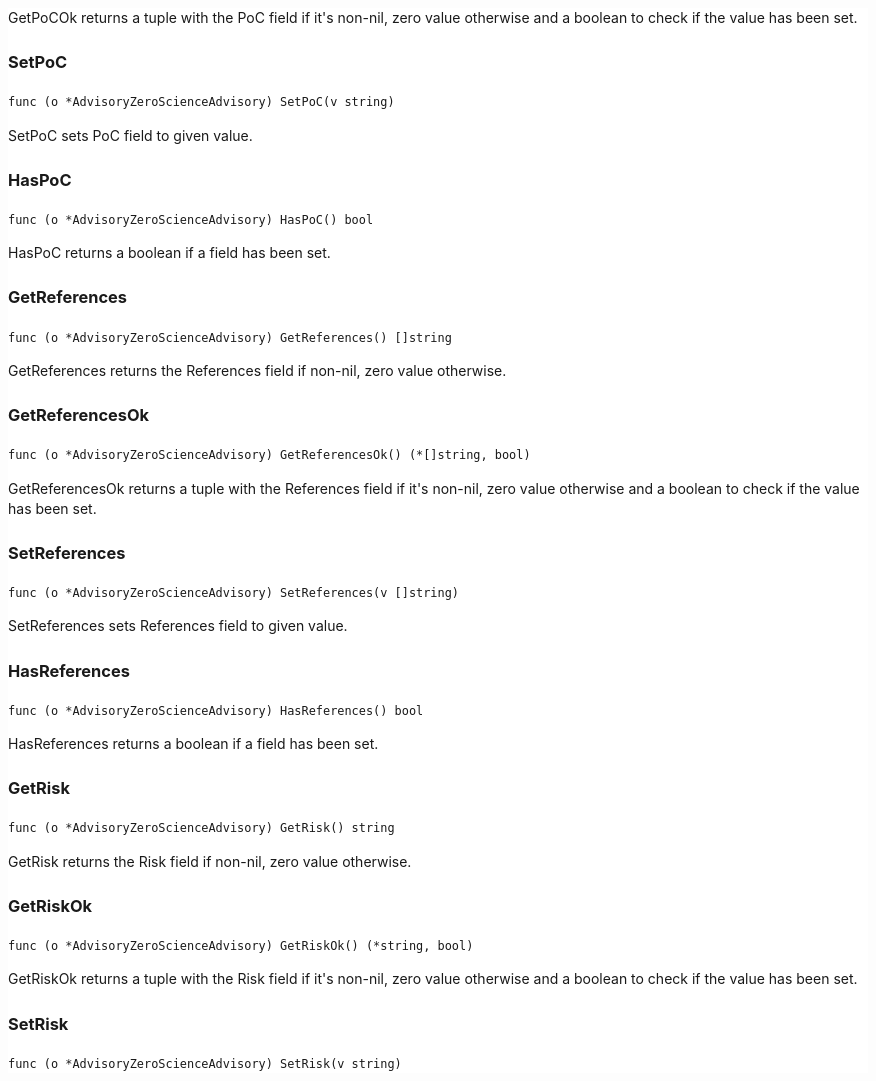 GetPoCOk returns a tuple with the PoC field if it's non-nil, zero value otherwise
and a boolean to check if the value has been set.

### SetPoC

`func (o *AdvisoryZeroScienceAdvisory) SetPoC(v string)`

SetPoC sets PoC field to given value.

### HasPoC

`func (o *AdvisoryZeroScienceAdvisory) HasPoC() bool`

HasPoC returns a boolean if a field has been set.

### GetReferences

`func (o *AdvisoryZeroScienceAdvisory) GetReferences() []string`

GetReferences returns the References field if non-nil, zero value otherwise.

### GetReferencesOk

`func (o *AdvisoryZeroScienceAdvisory) GetReferencesOk() (*[]string, bool)`

GetReferencesOk returns a tuple with the References field if it's non-nil, zero value otherwise
and a boolean to check if the value has been set.

### SetReferences

`func (o *AdvisoryZeroScienceAdvisory) SetReferences(v []string)`

SetReferences sets References field to given value.

### HasReferences

`func (o *AdvisoryZeroScienceAdvisory) HasReferences() bool`

HasReferences returns a boolean if a field has been set.

### GetRisk

`func (o *AdvisoryZeroScienceAdvisory) GetRisk() string`

GetRisk returns the Risk field if non-nil, zero value otherwise.

### GetRiskOk

`func (o *AdvisoryZeroScienceAdvisory) GetRiskOk() (*string, bool)`

GetRiskOk returns a tuple with the Risk field if it's non-nil, zero value otherwise
and a boolean to check if the value has been set.

### SetRisk

`func (o *AdvisoryZeroScienceAdvisory) SetRisk(v string)`
